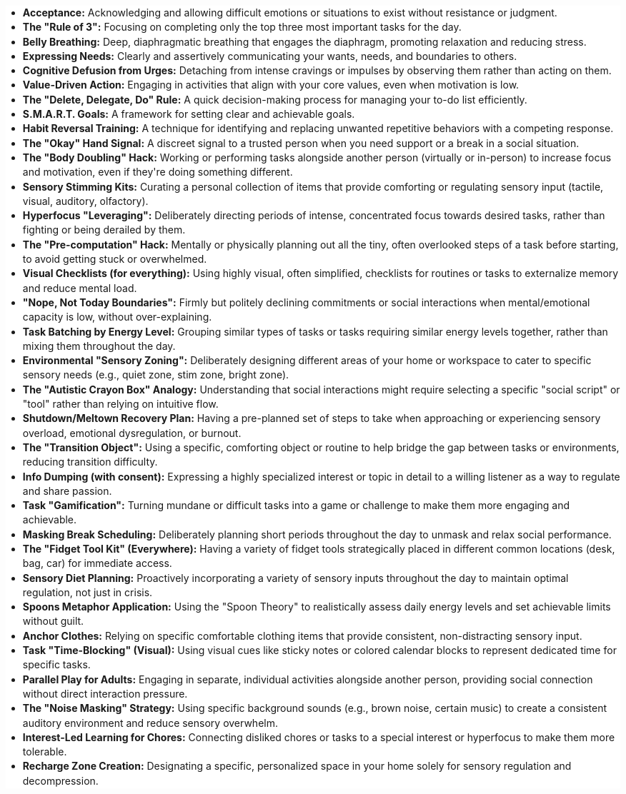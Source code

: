   * **Acceptance:** Acknowledging and allowing difficult emotions or situations to exist without resistance or judgment.
  * **The "Rule of 3":** Focusing on completing only the top three most important tasks for the day.
  * **Belly Breathing:** Deep, diaphragmatic breathing that engages the diaphragm, promoting relaxation and reducing stress.
  * **Expressing Needs:** Clearly and assertively communicating your wants, needs, and boundaries to others.
  * **Cognitive Defusion from Urges:** Detaching from intense cravings or impulses by observing them rather than acting on them.
  * **Value-Driven Action:** Engaging in activities that align with your core values, even when motivation is low.
  * **The "Delete, Delegate, Do" Rule:** A quick decision-making process for managing your to-do list efficiently.
  * **S.M.A.R.T. Goals:** A framework for setting clear and achievable goals.
  * **Habit Reversal Training:** A technique for identifying and replacing unwanted repetitive behaviors with a competing response.
  * **The "Okay" Hand Signal:** A discreet signal to a trusted person when you need support or a break in a social situation.
  * **The "Body Doubling" Hack:** Working or performing tasks alongside another person (virtually or in-person) to increase focus and motivation, even if they're doing something different.
  * **Sensory Stimming Kits:** Curating a personal collection of items that provide comforting or regulating sensory input (tactile, visual, auditory, olfactory).
  * **Hyperfocus "Leveraging":** Deliberately directing periods of intense, concentrated focus towards desired tasks, rather than fighting or being derailed by them.
  * **The "Pre-computation" Hack:** Mentally or physically planning out all the tiny, often overlooked steps of a task before starting, to avoid getting stuck or overwhelmed.
  * **Visual Checklists (for everything):** Using highly visual, often simplified, checklists for routines or tasks to externalize memory and reduce mental load.
  * **"Nope, Not Today Boundaries":** Firmly but politely declining commitments or social interactions when mental/emotional capacity is low, without over-explaining.
  * **Task Batching by Energy Level:** Grouping similar types of tasks or tasks requiring similar energy levels together, rather than mixing them throughout the day.
  * **Environmental "Sensory Zoning":** Deliberately designing different areas of your home or workspace to cater to specific sensory needs (e.g., quiet zone, stim zone, bright zone).
  * **The "Autistic Crayon Box" Analogy:** Understanding that social interactions might require selecting a specific "social script" or "tool" rather than relying on intuitive flow.
  * **Shutdown/Meltown Recovery Plan:** Having a pre-planned set of steps to take when approaching or experiencing sensory overload, emotional dysregulation, or burnout.
  * **The "Transition Object":** Using a specific, comforting object or routine to help bridge the gap between tasks or environments, reducing transition difficulty.
  * **Info Dumping (with consent):** Expressing a highly specialized interest or topic in detail to a willing listener as a way to regulate and share passion.
  * **Task "Gamification":** Turning mundane or difficult tasks into a game or challenge to make them more engaging and achievable.
  * **Masking Break Scheduling:** Deliberately planning short periods throughout the day to unmask and relax social performance.
  * **The "Fidget Tool Kit" (Everywhere):** Having a variety of fidget tools strategically placed in different common locations (desk, bag, car) for immediate access.
  * **Sensory Diet Planning:** Proactively incorporating a variety of sensory inputs throughout the day to maintain optimal regulation, not just in crisis.
  * **Spoons Metaphor Application:** Using the "Spoon Theory" to realistically assess daily energy levels and set achievable limits without guilt.
  * **Anchor Clothes:** Relying on specific comfortable clothing items that provide consistent, non-distracting sensory input.
  * **Task "Time-Blocking" (Visual):** Using visual cues like sticky notes or colored calendar blocks to represent dedicated time for specific tasks.
  * **Parallel Play for Adults:** Engaging in separate, individual activities alongside another person, providing social connection without direct interaction pressure.
  * **The "Noise Masking" Strategy:** Using specific background sounds (e.g., brown noise, certain music) to create a consistent auditory environment and reduce sensory overwhelm.
  * **Interest-Led Learning for Chores:** Connecting disliked chores or tasks to a special interest or hyperfocus to make them more tolerable.
  * **Recharge Zone Creation:** Designating a specific, personalized space in your home solely for sensory regulation and decompression.